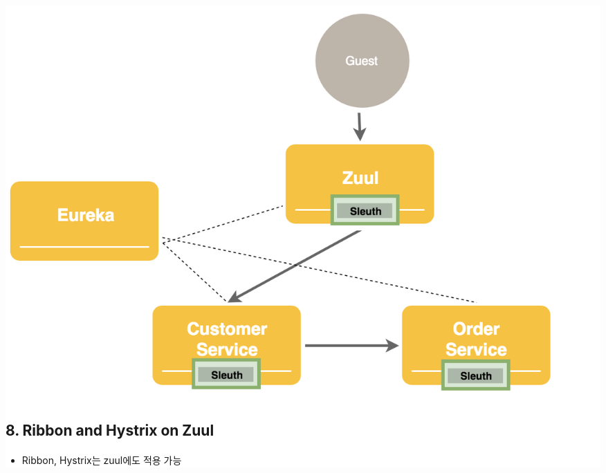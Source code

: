 <img width="800" src="images/sleuth.png">

## 8. Ribbon and Hystrix on Zuul
- Ribbon, Hystrix는 zuul에도 적용 가능    
